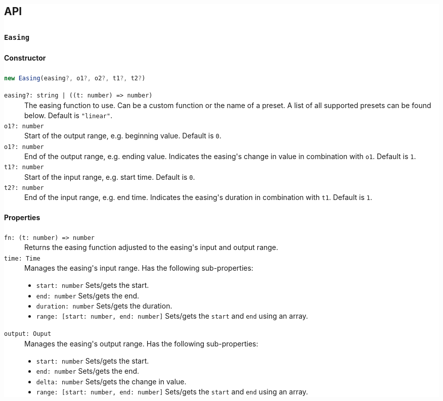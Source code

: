 ## API 

### `Easing` 

#### Constructor 

```ts
new Easing(easing?, o1?, o2?, t1?, t2?)
```

<dl>
  <dt><code>easing?: string | ((t: number) => number)</code></dt>
  <dd>The easing function to use. Can be a custom function or the name of a preset. A list of all supported presets can be found below. Default is <code>"linear"</code>.</dd>

  <dt><code>o1?: number</code></dt>
  <dd>Start of the output range, e.g. beginning value. Default is <code>0</code>.</dd>

  <dt><code>o1?: number</code></dt>
  <dd>End of the output range, e.g. ending value. Indicates the easing's change in value in combination with <code>o1</code>. Default is <code>1</code>.</dd>

  <dt><code>t1?: number</code></dt>
  <dd>Start of the input range, e.g. start time. Default is <code>0</code>.</dd>

  <dt><code>t2?: number</code></dt>
  <dd>End of the input range, e.g. end time. Indicates the easing's duration in combination with <code>t1</code>. Default is <code>1</code>.</dd>
</dl>

#### Properties 

<dl>
  <dt><code>fn: (t: number) => number</code></dt>
  <dd>Returns the easing function adjusted to the easing's input and output range.</dd>

  <dt><code>time: Time</code></dt>
  <dd>
    Manages the easing's input range. Has the following sub-properties:
    <ul>
      <li><code>start: number</code> Sets/gets the start.</li>
      <li><code>end: number</code> Sets/gets the end.</li>
      <li><code>duration: number</code> Sets/gets the duration.</li>
      <li><code>range: [start: number, end: number]</code> Sets/gets the <code>start</code> and <code>end</code> using an array.</li>
    </ul>
  </dd>

  <dt><code>output: Ouput</code></dt>
  <dd>
    Manages the easing's output range. Has the following sub-properties:
    <ul>
      <li><code>start: number</code> Sets/gets the start.</li>
      <li><code>end: number</code> Sets/gets the end.</li>
      <li><code>delta: number</code> Sets/gets the change in value.</li>
      <li><code>range: [start: number, end: number]</code> Sets/gets the <code>start</code> and <code>end</code> using an array.</li>
    </ul>
  </dd>
</dl>
